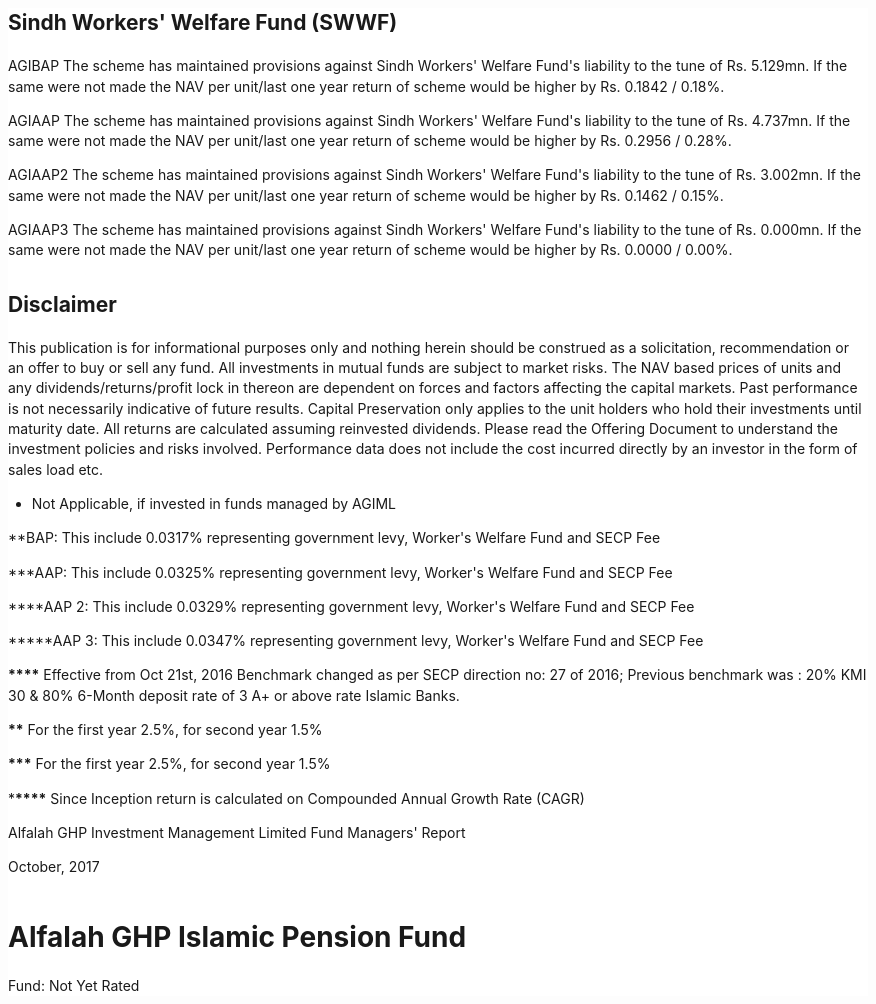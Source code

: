 ## Sindh Workers' Welfare Fund (SWWF)

AGIBAP The scheme has maintained provisions against Sindh Workers' Welfare Fund's liability to the tune of Rs. 5.129mn. If the same were not made the NAV per unit/last one year return of scheme would be higher by Rs. 0.1842 / 0.18%.

AGIAAP The scheme has maintained provisions against Sindh Workers' Welfare Fund's liability to the tune of Rs. 4.737mn. If the same were not made the NAV per unit/last one year return of scheme would be higher by Rs. 0.2956 / 0.28%.

AGIAAP2 The scheme has maintained provisions against Sindh Workers' Welfare Fund's liability to the tune of Rs. 3.002mn. If the same were not made the NAV per unit/last one year return of scheme would be higher by Rs. 0.1462 / 0.15%.

AGIAAP3 The scheme has maintained provisions against Sindh Workers' Welfare Fund's liability to the tune of Rs. 0.000mn. If the same were not made the NAV per unit/last one year return of scheme would be higher by Rs. 0.0000 / 0.00%.

## Disclaimer

This publication is for informational purposes only and nothing herein should be construed as a solicitation, recommendation or an offer to buy or sell any fund. All investments in mutual funds are subject to market risks. The NAV based prices of units and any dividends/returns/profit lock in thereon are dependent on forces and factors affecting the capital markets. Past performance is not necessarily indicative of future results. Capital Preservation only applies to the unit holders who hold their investments until maturity date. All returns are calculated assuming reinvested dividends. Please read the Offering Document to understand the investment policies and risks involved. Performance data does not include the cost incurred directly by an investor in the form of sales load etc.

- Not Applicable, if invested in funds managed by AGIML

\*\*BAP: This include 0.0317% representing government levy, Worker's Welfare Fund and SECP Fee

\*\*\*AAP: This include 0.0325% representing government levy, Worker's Welfare Fund and SECP Fee

\*\*\*\*AAP 2: This include 0.0329% representing government levy, Worker's Welfare Fund and SECP Fee

**\***AAP 3: This include 0.0347% representing government levy, Worker's Welfare Fund and SECP Fee

**\*\*\*\*** Effective from Oct 21st, 2016 Benchmark changed as per SECP direction no: 27 of 2016; Previous benchmark was : 20% KMI 30 & 80% 6-Month deposit rate of 3 A+ or above rate Islamic Banks.

**\*\*** For the first year 2.5%, for second year 1.5%

**\*\*\*** For the first year 2.5%, for second year 1.5%

\***\*\*\*\*** Since Inception return is calculated on Compounded Annual Growth Rate (CAGR)

Alfalah GHP Investment Management Limited Fund Managers' Report

October, 2017

# Alfalah GHP Islamic Pension Fund

Fund: Not Yet Rated
